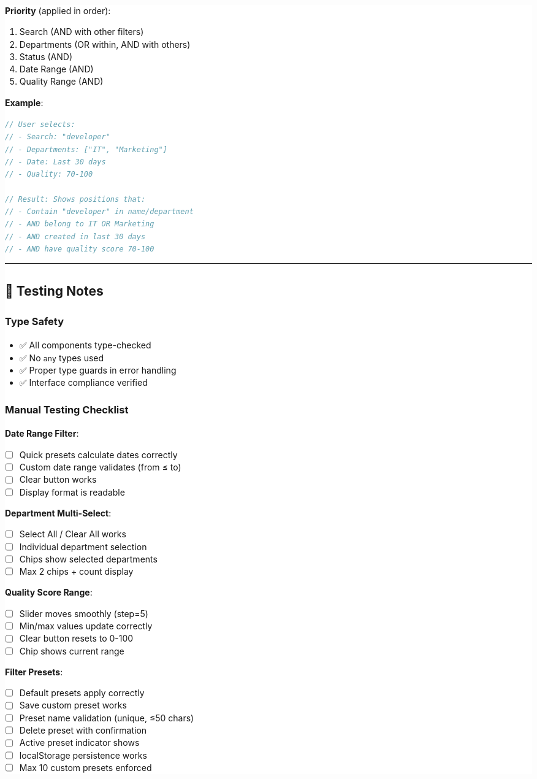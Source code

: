 **Priority** (applied in order):
1. Search (AND with other filters)
2. Departments (OR within, AND with others)
3. Status (AND)
4. Date Range (AND)
5. Quality Range (AND)

**Example**:
```typescript
// User selects:
// - Search: "developer"
// - Departments: ["IT", "Marketing"]
// - Date: Last 30 days
// - Quality: 70-100

// Result: Shows positions that:
// - Contain "developer" in name/department
// - AND belong to IT OR Marketing
// - AND created in last 30 days
// - AND have quality score 70-100
```

---

## 🧪 Testing Notes

### Type Safety
- ✅ All components type-checked
- ✅ No `any` types used
- ✅ Proper type guards in error handling
- ✅ Interface compliance verified

### Manual Testing Checklist

**Date Range Filter**:
- [ ] Quick presets calculate dates correctly
- [ ] Custom date range validates (from ≤ to)
- [ ] Clear button works
- [ ] Display format is readable

**Department Multi-Select**:
- [ ] Select All / Clear All works
- [ ] Individual department selection
- [ ] Chips show selected departments
- [ ] Max 2 chips + count display

**Quality Score Range**:
- [ ] Slider moves smoothly (step=5)
- [ ] Min/max values update correctly
- [ ] Clear button resets to 0-100
- [ ] Chip shows current range

**Filter Presets**:
- [ ] Default presets apply correctly
- [ ] Save custom preset works
- [ ] Preset name validation (unique, ≤50 chars)
- [ ] Delete preset with confirmation
- [ ] Active preset indicator shows
- [ ] localStorage persistence works
- [ ] Max 10 custom presets enforced
